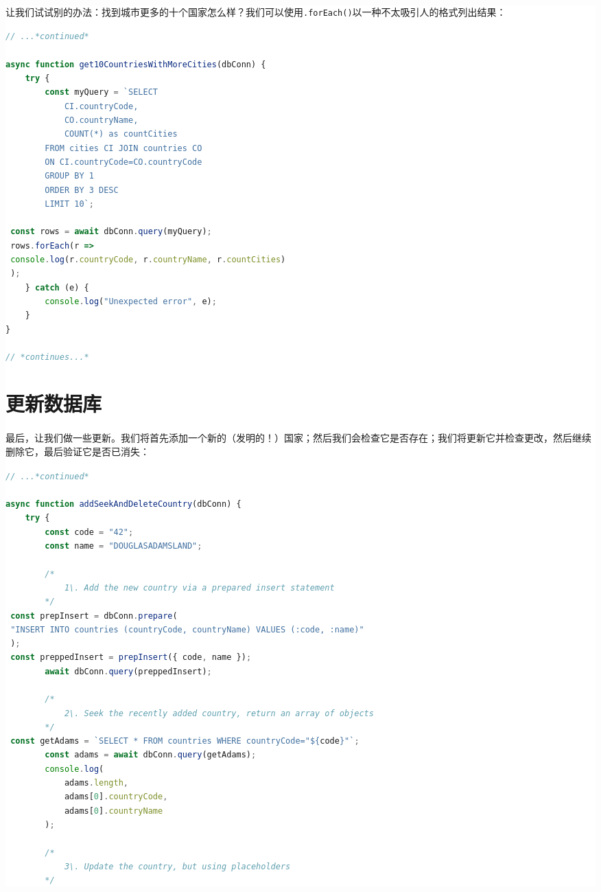 让我们试试别的办法：找到城市更多的十个国家怎么样？我们可以使用`.forEach()`以一种不太吸引人的格式列出结果：

```js
// ...*continued*

async function get10CountriesWithMoreCities(dbConn) {
    try {
        const myQuery = `SELECT 
            CI.countryCode, 
            CO.countryName, 
            COUNT(*) as countCities
        FROM cities CI JOIN countries CO 
        ON CI.countryCode=CO.countryCode
        GROUP BY 1 
        ORDER BY 3 DESC 
        LIMIT 10`;

 const rows = await dbConn.query(myQuery);
 rows.forEach(r =>
 console.log(r.countryCode, r.countryName, r.countCities)
 );
    } catch (e) {
        console.log("Unexpected error", e);
    }
}

// *continues...*
```

# 更新数据库

最后，让我们做一些更新。我们将首先添加一个新的（发明的！）国家；然后我们会检查它是否存在；我们将更新它并检查更改，然后继续删除它，最后验证它是否已消失：

```js
// ...*continued*

async function addSeekAndDeleteCountry(dbConn) {
    try {
        const code = "42";
        const name = "DOUGLASADAMSLAND";

        /*
            1\. Add the new country via a prepared insert statement
        */
 const prepInsert = dbConn.prepare(
 "INSERT INTO countries (countryCode, countryName) VALUES (:code, :name)"
 );
 const preppedInsert = prepInsert({ code, name });
        await dbConn.query(preppedInsert);

        /*
            2\. Seek the recently added country, return an array of objects
        */
 const getAdams = `SELECT * FROM countries WHERE countryCode="${code}"`;
        const adams = await dbConn.query(getAdams);
        console.log(
            adams.length,
            adams[0].countryCode,
            adams[0].countryName
        );

        /*
            3\. Update the country, but using placeholders
        */
```